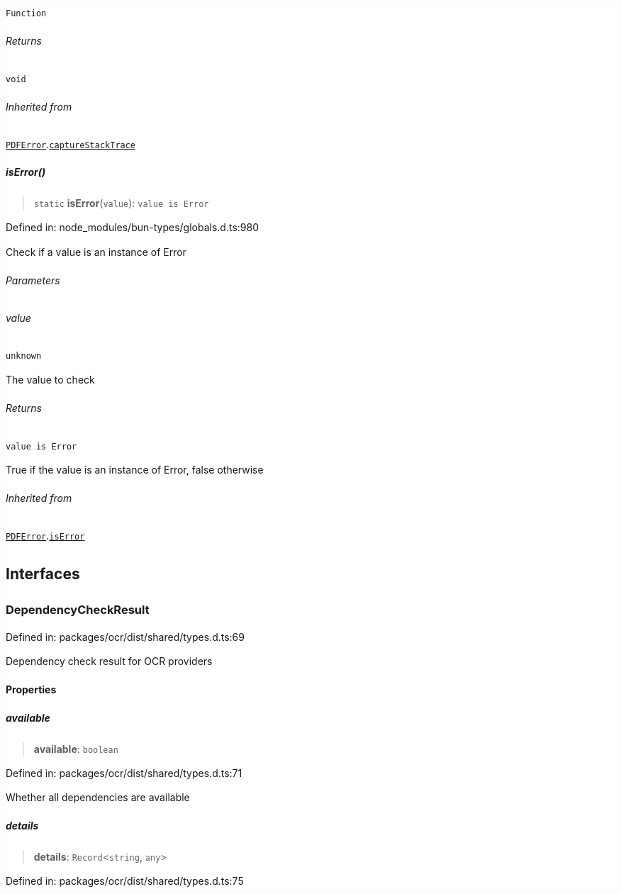 `Function`

###### Returns

`void`

###### Inherited from

[`PDFError`](#pdferror).[`captureStackTrace`](#capturestacktrace-3)

##### isError()

> `static` **isError**(`value`): `value is Error`

Defined in: node\_modules/bun-types/globals.d.ts:980

Check if a value is an instance of Error

###### Parameters

###### value

`unknown`

The value to check

###### Returns

`value is Error`

True if the value is an instance of Error, false otherwise

###### Inherited from

[`PDFError`](#pdferror).[`isError`](#iserror-2)

## Interfaces

### DependencyCheckResult

Defined in: packages/ocr/dist/shared/types.d.ts:69

Dependency check result for OCR providers

#### Properties

##### available

> **available**: `boolean`

Defined in: packages/ocr/dist/shared/types.d.ts:71

Whether all dependencies are available

##### details

> **details**: `Record`\<`string`, `any`\>

Defined in: packages/ocr/dist/shared/types.d.ts:75
